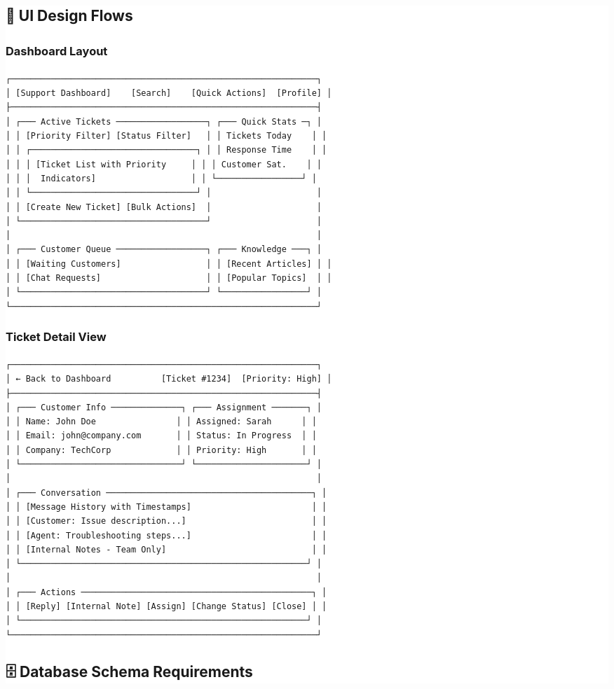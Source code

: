 ## 🎨 **UI Design Flows**

### **Dashboard Layout**

```
┌─────────────────────────────────────────────────────────────┐
│ [Support Dashboard]    [Search]    [Quick Actions]  [Profile] │
├─────────────────────────────────────────────────────────────┤
│ ┌─── Active Tickets ──────────────────┐ ┌─── Quick Stats ─┐ │
│ │ [Priority Filter] [Status Filter]   │ │ Tickets Today    │ │
│ │ ┌─────────────────────────────────┐ │ │ Response Time    │ │
│ │ │ [Ticket List with Priority     │ │ │ Customer Sat.    │ │
│ │ │  Indicators]                   │ │ └─────────────────┘ │
│ │ └─────────────────────────────────┘ │                     │
│ │ [Create New Ticket] [Bulk Actions]  │                     │
│ └─────────────────────────────────────┘                     │
│                                                             │
│ ┌─── Customer Queue ──────────────────┐ ┌─── Knowledge ───┐ │
│ │ [Waiting Customers]                 │ │ [Recent Articles] │ │
│ │ [Chat Requests]                     │ │ [Popular Topics]  │ │
│ └─────────────────────────────────────┘ └─────────────────┘ │
└─────────────────────────────────────────────────────────────┘
```

### **Ticket Detail View**

```
┌─────────────────────────────────────────────────────────────┐
│ ← Back to Dashboard          [Ticket #1234]  [Priority: High] │
├─────────────────────────────────────────────────────────────┤
│ ┌─── Customer Info ──────────────┐ ┌─── Assignment ───────┐ │
│ │ Name: John Doe                │ │ Assigned: Sarah      │ │
│ │ Email: john@company.com       │ │ Status: In Progress  │ │
│ │ Company: TechCorp             │ │ Priority: High       │ │
│ └────────────────────────────────┘ └──────────────────────┘ │
│                                                             │
│ ┌─── Conversation ─────────────────────────────────────────┐ │
│ │ [Message History with Timestamps]                        │ │
│ │ [Customer: Issue description...]                         │ │
│ │ [Agent: Troubleshooting steps...]                        │ │
│ │ [Internal Notes - Team Only]                             │ │
│ └─────────────────────────────────────────────────────────┘ │
│                                                             │
│ ┌─── Actions ──────────────────────────────────────────────┐ │
│ │ [Reply] [Internal Note] [Assign] [Change Status] [Close] │ │
│ └─────────────────────────────────────────────────────────┘ │
└─────────────────────────────────────────────────────────────┘
```

## 🗄️ **Database Schema Requirements**

